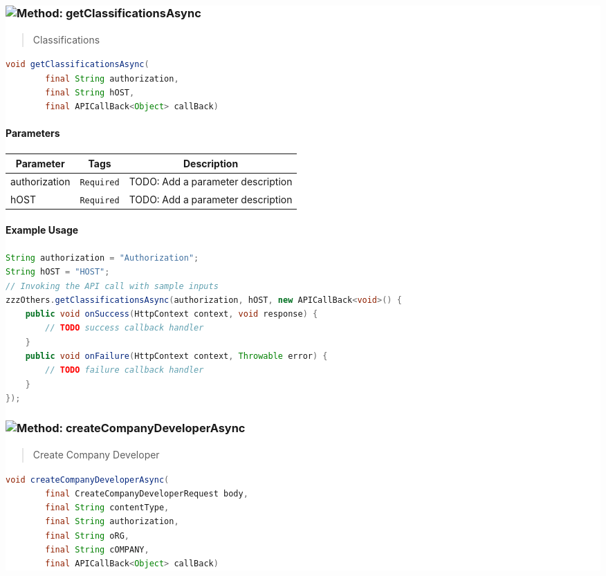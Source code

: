 ```java
```


### <a name="get_classifications_async"></a>![Method: ](https://apidocs.io/img/method.png "com.example.controllers.ZzzOthersController.getClassificationsAsync") getClassificationsAsync

> Classifications


```java
void getClassificationsAsync(
        final String authorization,
        final String hOST,
        final APICallBack<Object> callBack)
```

#### Parameters

| Parameter | Tags | Description |
|-----------|------|-------------|
| authorization |  ``` Required ```  | TODO: Add a parameter description |
| hOST |  ``` Required ```  | TODO: Add a parameter description |


#### Example Usage

```java
String authorization = "Authorization";
String hOST = "HOST";
// Invoking the API call with sample inputs
zzzOthers.getClassificationsAsync(authorization, hOST, new APICallBack<void>() {
    public void onSuccess(HttpContext context, void response) {
        // TODO success callback handler
    }
    public void onFailure(HttpContext context, Throwable error) {
        // TODO failure callback handler
    }
});

```


### <a name="create_company_developer_async"></a>![Method: ](https://apidocs.io/img/method.png "com.example.controllers.ZzzOthersController.createCompanyDeveloperAsync") createCompanyDeveloperAsync

> Create Company Developer


```java
void createCompanyDeveloperAsync(
        final CreateCompanyDeveloperRequest body,
        final String contentType,
        final String authorization,
        final String oRG,
        final String cOMPANY,
        final APICallBack<Object> callBack)
```

